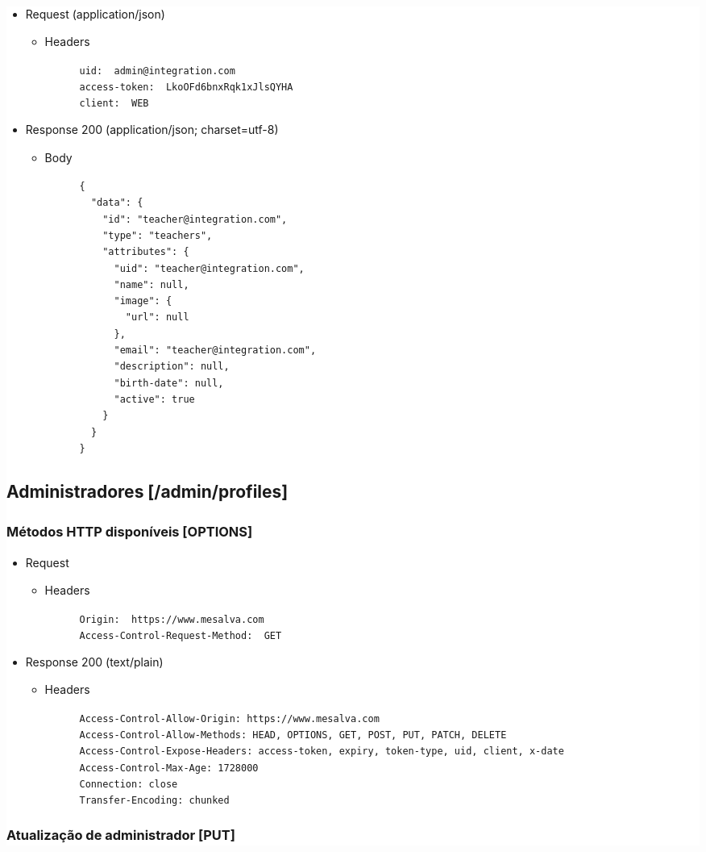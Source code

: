 + Request (application/json)

    + Headers

                uid:  admin@integration.com
                access-token:  LkoOFd6bnxRqk1xJlsQYHA
                client:  WEB

+ Response 200 (application/json; charset=utf-8)

    + Body

                {
                  "data": {
                    "id": "teacher@integration.com",
                    "type": "teachers",
                    "attributes": {
                      "uid": "teacher@integration.com",
                      "name": null,
                      "image": {
                        "url": null
                      },
                      "email": "teacher@integration.com",
                      "description": null,
                      "birth-date": null,
                      "active": true
                    }
                  }
                }


## Administradores [/admin/profiles]
### Métodos HTTP disponíveis [OPTIONS]

+ Request

    + Headers

                Origin:  https://www.mesalva.com
                Access-Control-Request-Method:  GET


+ Response 200 (text/plain)

    + Headers

                Access-Control-Allow-Origin: https://www.mesalva.com
                Access-Control-Allow-Methods: HEAD, OPTIONS, GET, POST, PUT, PATCH, DELETE
                Access-Control-Expose-Headers: access-token, expiry, token-type, uid, client, x-date
                Access-Control-Max-Age: 1728000
                Connection: close
                Transfer-Encoding: chunked


### Atualização de administrador [PUT]

